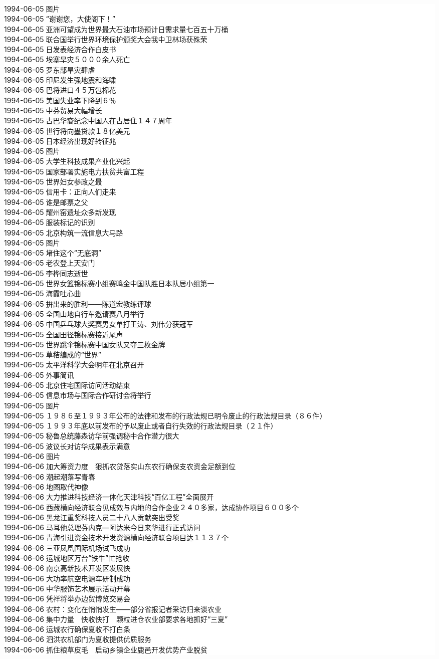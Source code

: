 1994-06-05 图片  
1994-06-05 “谢谢您，大使阁下！”  
1994-06-05 亚洲可望成为世界最大石油市场预计日需求量七百五十万桶  
1994-06-05 联合国举行世界环境保护颁奖大会我中卫林场获殊荣  
1994-06-05 日发表经济合作白皮书  
1994-06-05 埃塞旱灾５０００余人死亡  
1994-06-05 罗东部旱灾肆虐  
1994-06-05 印尼发生强地震和海啸  
1994-06-05 巴将进口４５万包棉花  
1994-06-05 美国失业率下降到６％  
1994-06-05 中芬贸易大幅增长  
1994-06-05 古巴华裔纪念中国人在古居住１４７周年  
1994-06-05 世行将向墨贷款１８亿美元  
1994-06-05 日本经济出现好转征兆  
1994-06-05 图片  
1994-06-05 大学生科技成果产业化兴起  
1994-06-05 国家部署实施电力扶贫共富工程  
1994-06-05 世界妇女参政之最  
1994-06-05 信用卡：正向人们走来  
1994-06-05 谁是邮票之父  
1994-06-05 耀州窑遗址众多新发现  
1994-06-05 服装标记的识别  
1994-06-05 北京构筑一流信息大马路  
1994-06-05 图片  
1994-06-05 堵住这个“无底洞”  
1994-06-05 老农登上天安门  
1994-06-05 李桦同志逝世  
1994-06-05 世界女篮锦标赛小组赛鸣金中国队胜日本队居小组第一  
1994-06-05 海霞吐心曲  
1994-06-05 拚出来的胜利——陈道宏教练评球  
1994-06-05 全国山地自行车邀请赛八月举行  
1994-06-05 中国乒乓球大奖赛男女单打王涛、刘伟分获冠军  
1994-06-05 全国田径锦标赛接近尾声  
1994-06-05 世界跳伞锦标赛中国女队又夺三枚金牌  
1994-06-05 草秸编成的“世界”  
1994-06-05 太平洋科学大会明年在北京召开  
1994-06-05 外事简讯  
1994-06-05 北京住宅国际访问活动结束  
1994-06-05 信息市场与国际合作研讨会将举行  
1994-06-05 图片  
1994-06-05 １９８６至１９９３年公布的法律和发布的行政法规已明令废止的行政法规目录（８６件）  
1994-06-05 １９９３年底以前发布的予以废止或者自行失效的行政法规目录（２１件）  
1994-06-05 秘鲁总统藤森访华前强调秘中合作潜力很大  
1994-06-05 波议长对访华成果表示满意  
1994-06-06 图片  
1994-06-06 加大筹资力度　狠抓农贷落实山东农行确保支农资金足额到位  
1994-06-06 潮起潮落写青春  
1994-06-06 地图取代神像  
1994-06-06 大力推进科技经济一体化天津科技“百亿工程”全面展开  
1994-06-06 西藏横向经济联合见成效与内地的合作企业２４０多家，达成协作项目６００多个  
1994-06-06 黑龙江重奖科技人员二十八人贡献突出受奖  
1994-06-06 马耳他总理芬内克—阿达米今日来华进行正式访问  
1994-06-06 青海引进资金技术开发资源横向经济联合项目达１１３７个  
1994-06-06 三亚凤凰国际机场试飞成功  
1994-06-06 运城地区万台“铁牛”忙抢收  
1994-06-06 南京高新技术开发区发展快  
1994-06-06 大功率航空电源车研制成功  
1994-06-06 中华服饰艺术展示活动开幕  
1994-06-06 凭祥将举办边贸博览交易会  
1994-06-06 农村：变化在悄悄发生——部分省报记者采访归来谈农业  
1994-06-06 集中力量　快收快打　颗粒进仓农业部要求各地抓好“三夏”  
1994-06-06 运城农行确保夏收不打白条  
1994-06-06 泗洪农机部门为夏收提供优质服务  
1994-06-06 抓住粮草皮毛　启动乡镇企业鹿邑开发优势产业脱贫  